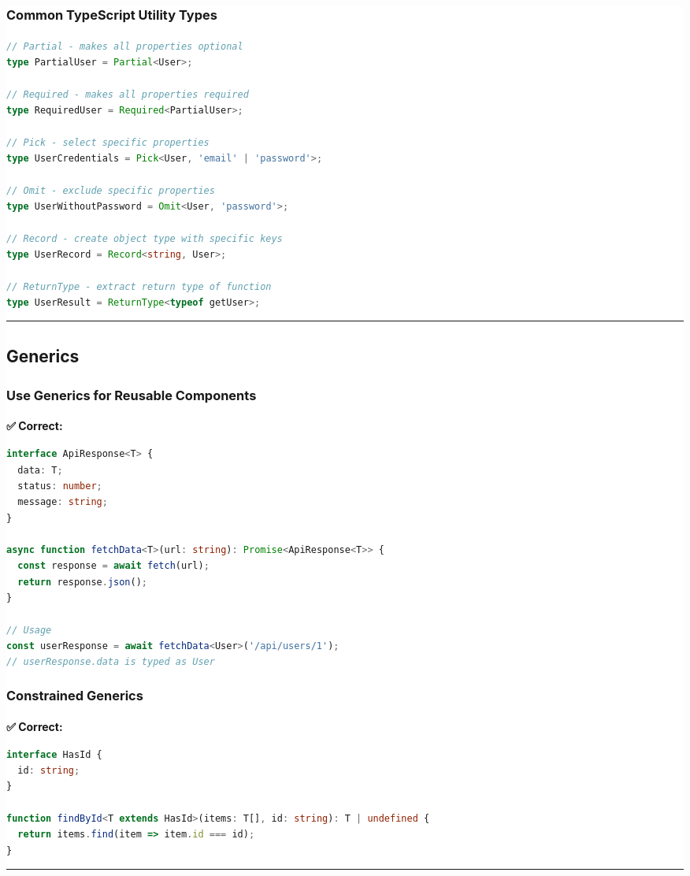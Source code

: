 ### Common TypeScript Utility Types

```typescript
// Partial - makes all properties optional
type PartialUser = Partial<User>;

// Required - makes all properties required
type RequiredUser = Required<PartialUser>;

// Pick - select specific properties
type UserCredentials = Pick<User, 'email' | 'password'>;

// Omit - exclude specific properties
type UserWithoutPassword = Omit<User, 'password'>;

// Record - create object type with specific keys
type UserRecord = Record<string, User>;

// ReturnType - extract return type of function
type UserResult = ReturnType<typeof getUser>;
```

---

## Generics

### Use Generics for Reusable Components

**✅ Correct:**
```typescript
interface ApiResponse<T> {
  data: T;
  status: number;
  message: string;
}

async function fetchData<T>(url: string): Promise<ApiResponse<T>> {
  const response = await fetch(url);
  return response.json();
}

// Usage
const userResponse = await fetchData<User>('/api/users/1');
// userResponse.data is typed as User
```

### Constrained Generics

**✅ Correct:**
```typescript
interface HasId {
  id: string;
}

function findById<T extends HasId>(items: T[], id: string): T | undefined {
  return items.find(item => item.id === id);
}
```

---